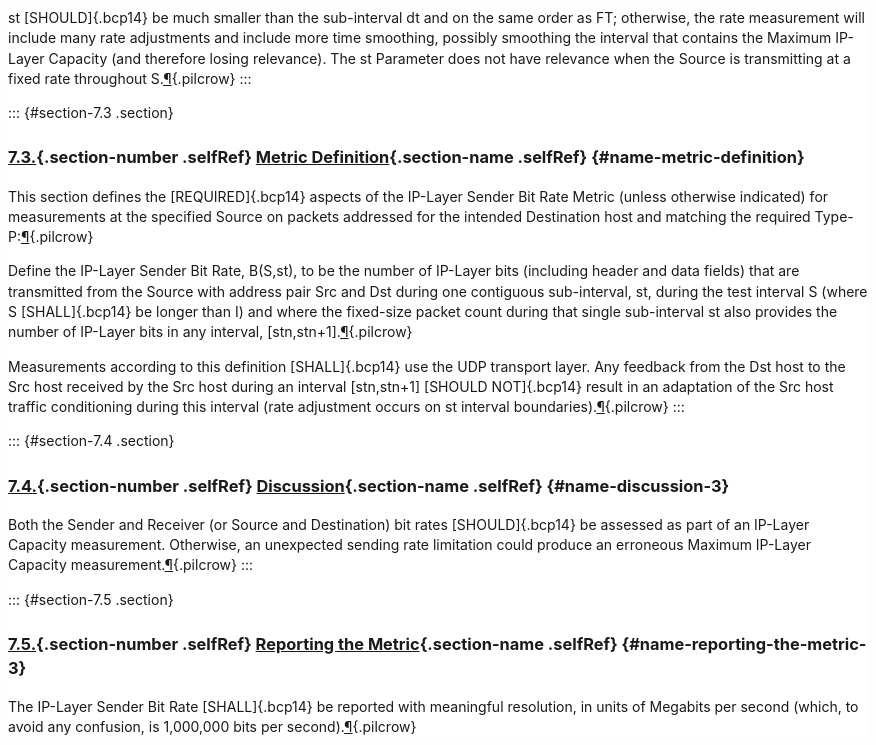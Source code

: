 st [SHOULD]{.bcp14} be much smaller than the sub-interval dt and on the
same order as FT; otherwise, the rate measurement will include many rate
adjustments and include more time smoothing, possibly smoothing the
interval that contains the Maximum IP-Layer Capacity (and therefore
losing relevance). The st Parameter does not have relevance when the
Source is transmitting at a fixed rate throughout
S.[¶](#section-7.2-4){.pilcrow}
:::

::: {#section-7.3 .section}
### [7.3.](#section-7.3){.section-number .selfRef} [Metric Definition](#name-metric-definition){.section-name .selfRef} {#name-metric-definition}

This section defines the [REQUIRED]{.bcp14} aspects of the IP-Layer
Sender Bit Rate Metric (unless otherwise indicated) for measurements at
the specified Source on packets addressed for the intended Destination
host and matching the required Type-P:[¶](#section-7.3-1){.pilcrow}

Define the IP-Layer Sender Bit Rate, B(S,st), to be the number of
IP-Layer bits (including header and data fields) that are transmitted
from the Source with address pair Src and Dst during one contiguous
sub-interval, st, during the test interval S (where S [SHALL]{.bcp14} be
longer than I) and where the fixed-size packet count during that single
sub-interval st also provides the number of IP-Layer bits in any
interval, \[stn,stn+1\].[¶](#section-7.3-2){.pilcrow}

Measurements according to this definition [SHALL]{.bcp14} use the UDP
transport layer. Any feedback from the Dst host to the Src host received
by the Src host during an interval \[stn,stn+1\] [SHOULD NOT]{.bcp14}
result in an adaptation of the Src host traffic conditioning during this
interval (rate adjustment occurs on st interval
boundaries).[¶](#section-7.3-3){.pilcrow}
:::

::: {#section-7.4 .section}
### [7.4.](#section-7.4){.section-number .selfRef} [Discussion](#name-discussion-3){.section-name .selfRef} {#name-discussion-3}

Both the Sender and Receiver (or Source and Destination) bit rates
[SHOULD]{.bcp14} be assessed as part of an IP-Layer Capacity
measurement. Otherwise, an unexpected sending rate limitation could
produce an erroneous Maximum IP-Layer Capacity
measurement.[¶](#section-7.4-1){.pilcrow}
:::

::: {#section-7.5 .section}
### [7.5.](#section-7.5){.section-number .selfRef} [Reporting the Metric](#name-reporting-the-metric-3){.section-name .selfRef} {#name-reporting-the-metric-3}

The IP-Layer Sender Bit Rate [SHALL]{.bcp14} be reported with meaningful
resolution, in units of Megabits per second (which, to avoid any
confusion, is 1,000,000 bits per second).[¶](#section-7.5-1){.pilcrow}
